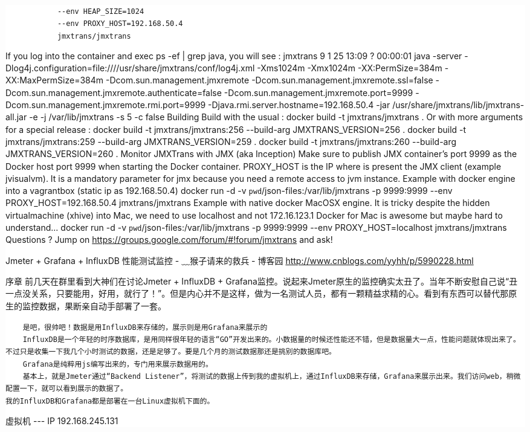                 --env HEAP_SIZE=1024
                --env PROXY_HOST=192.168.50.4
                jmxtrans/jmxtrans
If you log into the container and exec ps -ef | grep java, you will see :
jmxtrans     9     1 25 13:09 ?        00:00:01 java -server 
-Dlog4j.configuration=file:////usr/share/jmxtrans/conf/log4j.xml 
-Xms1024m -Xmx1024m -XX:PermSize=384m -XX:MaxPermSize=384m -Dcom.sun.management.jmxremote 
-Dcom.sun.management.jmxremote.ssl=false -Dcom.sun.management.jmxremote.authenticate=false 
-Dcom.sun.management.jmxremote.port=9999 -Dcom.sun.management.jmxremote.rmi.port=9999 
-Djava.rmi.server.hostname=192.168.50.4 -jar /usr/share/jmxtrans/lib/jmxtrans-all.jar 
-e -j /var/lib/jmxtrans -s 5 -c false
Building
Build with the usual :
docker build -t jmxtrans/jmxtrans .
Or with more arguments for a special release :
docker build -t jmxtrans/jmxtrans:256 --build-arg JMXTRANS_VERSION=256 .
docker build -t jmxtrans/jmxtrans:259 --build-arg JMXTRANS_VERSION=259 .
docker build -t jmxtrans/jmxtrans:260 --build-arg JMXTRANS_VERSION=260 .
Monitor JMXTrans with JMX (aka Inception)
Make sure to publish JMX container’s port 9999 as the Docker host port 9999 when starting the Docker container.
PROXY_HOST is the IP where is present the JMX client (example jvisualvm).
It is a mandatory parameter for jmx because you need a remote access to jvm instance.
Example with docker engine into a vagrantbox (static ip as 192.168.50.4)
docker run -d -v `pwd`/json-files:/var/lib/jmxtrans -p 9999:9999 --env PROXY_HOST=192.168.50.4 jmxtrans/jmxtrans
Example with native docker MacOSX engine.
It is tricky despite the hidden virtualmachine (xhive) into Mac, we need to use localhost and not 172.16.123.1
Docker for Mac is awesome but maybe hard to understand...
docker run -d -v `pwd`/json-files:/var/lib/jmxtrans -p 9999:9999 --env PROXY_HOST=localhost jmxtrans/jmxtrans
Questions ?
Jump on https://groups.google.com/forum/#!forum/jmxtrans and ask!





Jmeter + Grafana + InfluxDB 性能测试监控 - ﹏猴子请来的救兵 - 博客园 
http://www.cnblogs.com/yyhh/p/5990228.html

序章
        前几天在群里看到大神们在讨论Jmeter + InfluxDB + Grafana监控。说起来Jmeter原生的监控确实太丑了。当年不断安慰自己说“丑一点没关系，只要能用，好用，就行了！”。但是内心并不是这样，做为一名测试人员，都有一颗精益求精的心。看到有东西可以替代那原生的监控数据，果断亲自动手部署了一套。
 
        是吧，很帅吧！数据是用InfluxDB来存储的，展示则是用Grafana来展示的
        InfluxDB是一个年轻的时序数据库，是用同样很年轻的语言“GO”开发出来的。小数据量的时候还性能还不错，但是数据量大一点，性能问题就体现出来了。不过只是收集一下我几个小时测试的数据，还是足够了。要是几个月的测试数据那还是挑别的数据库吧。
        Grafana是纯粹用js编写出来的，专门用来展示数据用的。
        基本上，就是Jmeter通过“Backend Listener”，将测试的数据上传到我的虚拟机上，通过InfluxDB来存储，Grafana来展示出来。我们访问web，稍微配置一下，就可以看到展示的数据了。
    我的InfluxDB和Grafana都是部署在一台Linux虚拟机下面的。
虚拟机 --- IP 192.168.245.131
 